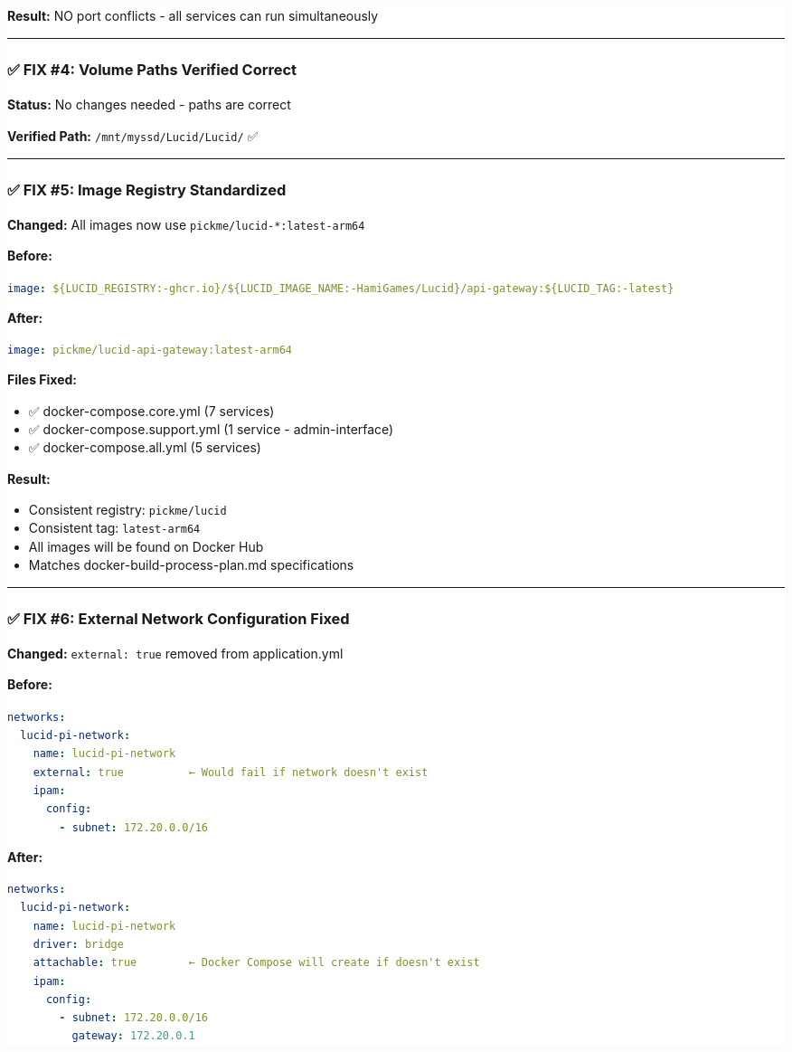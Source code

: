 **Result:** NO port conflicts - all services can run simultaneously

---

### ✅ FIX #4: Volume Paths Verified Correct
**Status:** No changes needed - paths are correct

**Verified Path:** `/mnt/myssd/Lucid/Lucid/` ✅

---

### ✅ FIX #5: Image Registry Standardized
**Changed:** All images now use `pickme/lucid-*:latest-arm64`

**Before:**
```yaml
image: ${LUCID_REGISTRY:-ghcr.io}/${LUCID_IMAGE_NAME:-HamiGames/Lucid}/api-gateway:${LUCID_TAG:-latest}
```

**After:**
```yaml
image: pickme/lucid-api-gateway:latest-arm64
```

**Files Fixed:**
- ✅ docker-compose.core.yml (7 services)
- ✅ docker-compose.support.yml (1 service - admin-interface)
- ✅ docker-compose.all.yml (5 services)

**Result:**
- Consistent registry: `pickme/lucid`
- Consistent tag: `latest-arm64`
- All images will be found on Docker Hub
- Matches docker-build-process-plan.md specifications

---

### ✅ FIX #6: External Network Configuration Fixed
**Changed:** `external: true` removed from application.yml

**Before:**
```yaml
networks:
  lucid-pi-network:
    name: lucid-pi-network
    external: true          ← Would fail if network doesn't exist
    ipam:
      config:
        - subnet: 172.20.0.0/16
```

**After:**
```yaml
networks:
  lucid-pi-network:
    name: lucid-pi-network
    driver: bridge
    attachable: true        ← Docker Compose will create if doesn't exist
    ipam:
      config:
        - subnet: 172.20.0.0/16
          gateway: 172.20.0.1
```
